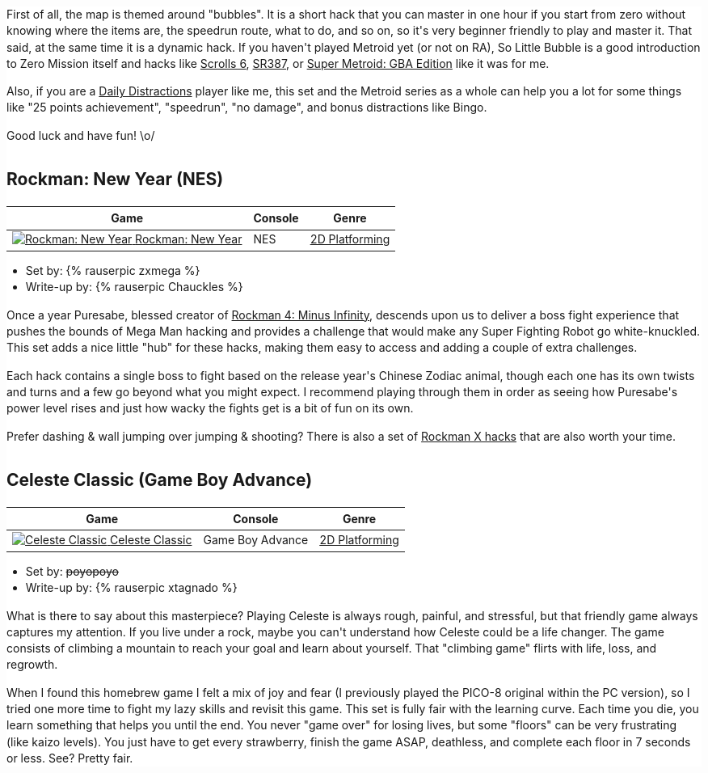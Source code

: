 First of all, the map is themed around "bubbles". It is a short hack that you can master in one hour if you start from zero without knowing where the items are, the speedrun route, what to do, and so on, so it's very beginner friendly to play and master it. That said, at the same time it is a dynamic hack. If you haven't played Metroid yet (or not on RA), So Little Bubble is a good introduction to Zero Mission itself and hacks like [Scrolls 6](https://retroachievements.org/game/18543), [SR387](https://retroachievements.org/game/18335), or [Super Metroid: GBA Edition](https://retroachievements.org/game/9842) like it was for me.

Also, if you are a [Daily Distractions](https://retroachievements.org/viewtopic.php?t=19253) player like me, this set and the Metroid series as a whole can help you a lot for some things like "25 points achievement", "speedrun", "no damage", and bonus distractions like Bingo.

Good luck and have fun! \o/

## Rockman: New Year (NES)

| Game                                                                                                                                                                                                                                                   | Console | Genre                                                     |
| ------------------------------------------------------------------------------------------------------------------------------------------------------------------------------------------------------------------------------------------------------ | ------- | --------------------------------------------------------- |
| <a class="gameicon-link" href="https://retroachievements.org/game/18463" target="_blank" rel="noopener"> <img class="gameicon" src="https://media.retroachievements.org/Images/052652.png" alt="Rockman: New Year"> <span>Rockman: New Year</span></a> | NES     | [2D Platforming](https://retroachievements.org/game/9368) |

* Set by: {% rauserpic zxmega %}
* Write-up by: {% rauserpic Chauckles %}

Once a year Puresabe, blessed creator of [Rockman 4: Minus Infinity](https://retroachievements.org/game/7242), descends upon us to deliver a boss fight experience that pushes the bounds of Mega Man hacking and provides a challenge that would make any Super Fighting Robot go white-knuckled. This set adds a nice little "hub" for these hacks, making them easy to access and adding a couple of extra challenges.

Each hack contains a single boss to fight based on the release year's Chinese Zodiac animal, though each one has its own twists and turns and a few go beyond what you might expect. I recommend playing through them in order as seeing how Puresabe's power level rises and just how wacky the fights get is a bit of fun on its own.

Prefer dashing & wall jumping over jumping & shooting? There is also a set of [Rockman X hacks](https://retroachievements.org/game/17728) that are also worth your time.

## Celeste Classic (Game Boy Advance)

| Game                                                                                                                                                                                                                                               | Console          | Genre                                                     |
| -------------------------------------------------------------------------------------------------------------------------------------------------------------------------------------------------------------------------------------------------- | ---------------- | --------------------------------------------------------- |
| <a class="gameicon-link" href="https://retroachievements.org/game/16209" target="_blank" rel="noopener"> <img class="gameicon" src="https://media.retroachievements.org/Images/034886.png" alt="Celeste Classic"> <span>Celeste Classic</span></a> | Game Boy Advance | [2D Platforming](https://retroachievements.org/game/9368) |

* Set by: ~~poyopoyo~~
* Write-up by: {% rauserpic xtagnado %}

What is there to say about this masterpiece? Playing Celeste is always rough, painful, and stressful, but that friendly game always captures my attention. If you live under a rock, maybe you can't understand how Celeste could be a life changer. The game consists of climbing a mountain to reach your goal and learn about yourself. That "climbing game" flirts with life, loss, and regrowth.

When I found this homebrew game I felt a mix of joy and fear (I previously played the PICO-8 original within the PC version), so I tried one more time to fight my lazy skills and revisit this game. This set is fully fair with the learning curve. Each time you die, you learn something that helps you until the end. You never "game over" for losing lives, but some "floors" can be very frustrating (like kaizo levels). You just have to get every strawberry, finish the game ASAP, deathless, and complete each floor in 7 seconds or less. See? Pretty fair.
